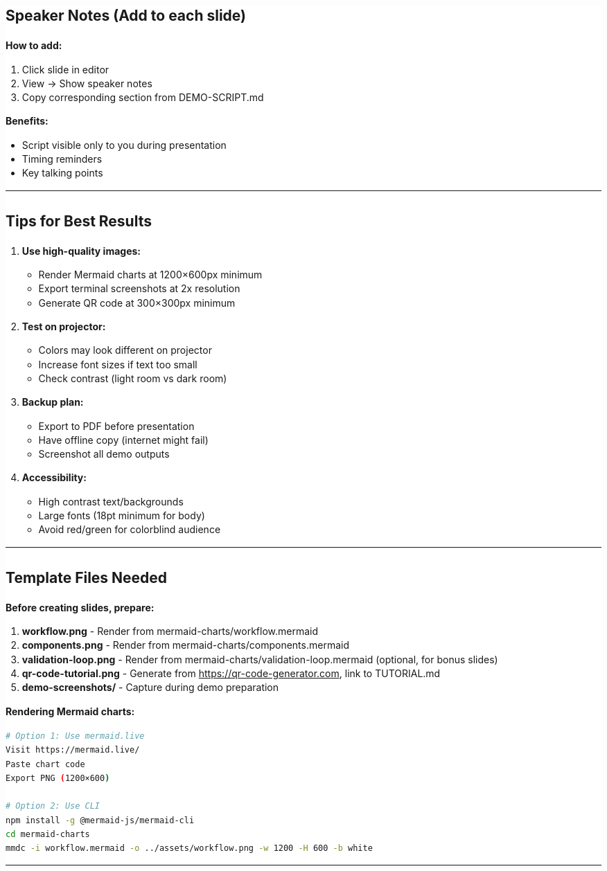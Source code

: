 
## Speaker Notes (Add to each slide)

**How to add:**
1. Click slide in editor
2. View → Show speaker notes
3. Copy corresponding section from DEMO-SCRIPT.md

**Benefits:**
- Script visible only to you during presentation
- Timing reminders
- Key talking points

---

## Tips for Best Results

1. **Use high-quality images:**
   - Render Mermaid charts at 1200×600px minimum
   - Export terminal screenshots at 2x resolution
   - Generate QR code at 300×300px minimum

2. **Test on projector:**
   - Colors may look different on projector
   - Increase font sizes if text too small
   - Check contrast (light room vs dark room)

3. **Backup plan:**
   - Export to PDF before presentation
   - Have offline copy (internet might fail)
   - Screenshot all demo outputs

4. **Accessibility:**
   - High contrast text/backgrounds
   - Large fonts (18pt minimum for body)
   - Avoid red/green for colorblind audience

---

## Template Files Needed

**Before creating slides, prepare:**

1. **workflow.png** - Render from mermaid-charts/workflow.mermaid
2. **components.png** - Render from mermaid-charts/components.mermaid
3. **validation-loop.png** - Render from mermaid-charts/validation-loop.mermaid (optional, for bonus slides)
4. **qr-code-tutorial.png** - Generate from https://qr-code-generator.com, link to TUTORIAL.md
5. **demo-screenshots/** - Capture during demo preparation

**Rendering Mermaid charts:**
```bash
# Option 1: Use mermaid.live
Visit https://mermaid.live/
Paste chart code
Export PNG (1200×600)

# Option 2: Use CLI
npm install -g @mermaid-js/mermaid-cli
cd mermaid-charts
mmdc -i workflow.mermaid -o ../assets/workflow.png -w 1200 -H 600 -b white
```

---